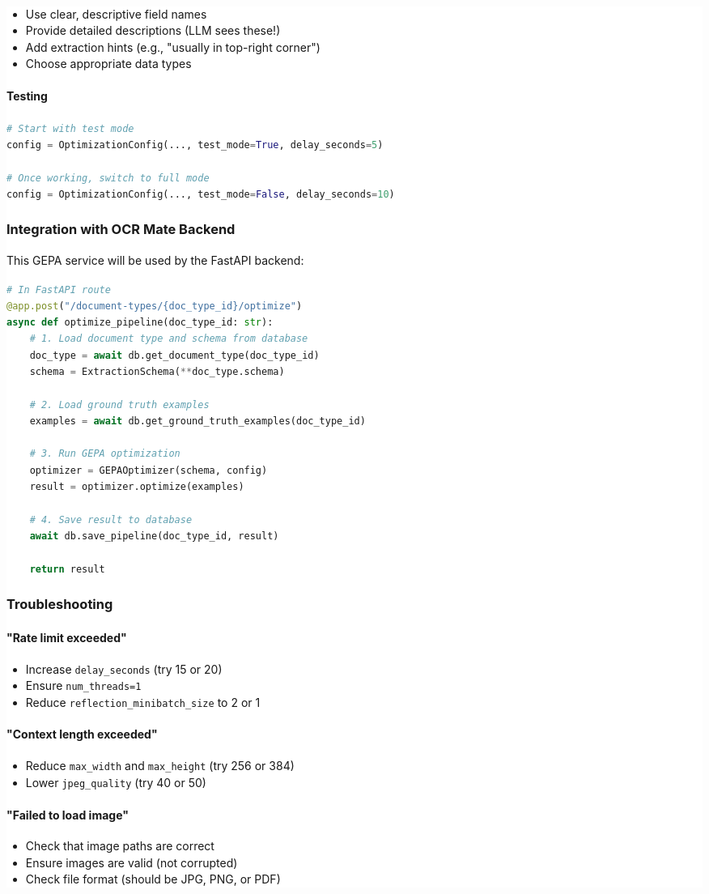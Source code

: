 - Use clear, descriptive field names
- Provide detailed descriptions (LLM sees these!)
- Add extraction hints (e.g., "usually in top-right corner")
- Choose appropriate data types

#### Testing

```python
# Start with test mode
config = OptimizationConfig(..., test_mode=True, delay_seconds=5)

# Once working, switch to full mode
config = OptimizationConfig(..., test_mode=False, delay_seconds=10)
```

### Integration with OCR Mate Backend

This GEPA service will be used by the FastAPI backend:

```python
# In FastAPI route
@app.post("/document-types/{doc_type_id}/optimize")
async def optimize_pipeline(doc_type_id: str):
    # 1. Load document type and schema from database
    doc_type = await db.get_document_type(doc_type_id)
    schema = ExtractionSchema(**doc_type.schema)

    # 2. Load ground truth examples
    examples = await db.get_ground_truth_examples(doc_type_id)

    # 3. Run GEPA optimization
    optimizer = GEPAOptimizer(schema, config)
    result = optimizer.optimize(examples)

    # 4. Save result to database
    await db.save_pipeline(doc_type_id, result)

    return result
```

### Troubleshooting

#### "Rate limit exceeded"
- Increase `delay_seconds` (try 15 or 20)
- Ensure `num_threads=1`
- Reduce `reflection_minibatch_size` to 2 or 1

#### "Context length exceeded"
- Reduce `max_width` and `max_height` (try 256 or 384)
- Lower `jpeg_quality` (try 40 or 50)

#### "Failed to load image"
- Check that image paths are correct
- Ensure images are valid (not corrupted)
- Check file format (should be JPG, PNG, or PDF)
